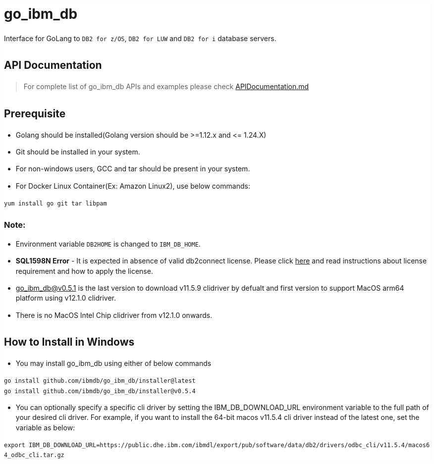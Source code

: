 # go_ibm_db

Interface for GoLang to `DB2 for z/OS`, `DB2 for LUW` and `DB2 for i` database servers.

## API Documentation

> For complete list of go_ibm_db APIs and examples please check [APIDocumentation.md](https://github.com/ibmdb/go_ibm_db/blob/master/API_DOCUMENTATION.md)

## Prerequisite

- Golang should be installed(Golang version should be >=1.12.x and <= 1.24.X)

- Git should be installed in your system.

- For non-windows users, GCC and tar should be present in your system.

- For Docker Linux Container(Ex: Amazon Linux2), use below commands:

```
yum install go git tar libpam
```

### Note:

- Environment variable `DB2HOME` is changed to `IBM_DB_HOME`.

- **SQL1598N Error** - It is expected in absence of valid db2connect license. Please click [here](#for-zos-and-iseries-connectivity-and-sql1598n-error) and read instructions about license requirement and how to apply the license.

- go_ibm_db@v0.5.1 is the last version to download v11.5.9 clidriver by defualt and first version to support MacOS arm64 platform using v12.1.0 clidriver.
- There is no MacOS Intel Chip clidriver from v12.1.0 onwards.

## How to Install in Windows

- You may install go_ibm_db using either of below commands

```
go install github.com/ibmdb/go_ibm_db/installer@latest
go install github.com/ibmdb/go_ibm_db/installer@v0.5.4
```

- You can optionally specify a specific cli driver by setting the IBM_DB_DOWNLOAD_URL environment variable
  to the full path of your desired cli driver. For example, if you want to install the 64-bit macos v11.5.4
  cli driver instead of the latest one, set the variable as below:

```
export IBM_DB_DOWNLOAD_URL=https://public.dhe.ibm.com/ibmdl/export/pub/software/data/db2/drivers/odbc_cli/v11.5.4/macos64_odbc_cli.tar.gz
```

